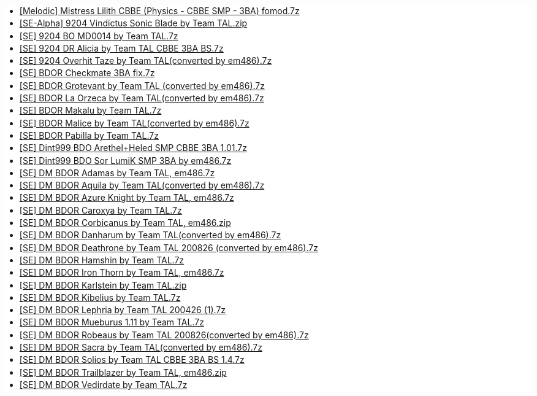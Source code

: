 *  [[Melodic] Mistress Lilith CBBE (Physics - CBBE SMP - 3BA) fomod.7z](https://www.mediafire.com/file/ta679dq9dpe9pcz/%255BMelodic%255D_Mistress_Lilith_CBBE_%2528Physics_-_CBBE_SMP_-_3BA%2529_fomod.7z/)
*  [[SE-Alpha] 9204 Vindictus Sonic Blade by Team TAL.zip](https://drive.google.com/uc?id=1CXe4llor7UO13v_t7NXY37dm73LojIfX&export=download)
*  [[SE] 9204 BO MD0014 by Team TAL.7z](https://drive.google.com/uc?id=1hoJxN_qq9pR2WbKYMTlibSIcfwA1-ze0&export=download)
*  [[SE] 9204 DR Alicia by Team TAL CBBE 3BA BS.7z](https://www.loverslab.com/files/file/13662-se-team-tals-9204-dr-alicia-smp-3ba/)
*  [[SE] 9204 Overhit Taze by Team TAL(converted by em486).7z](https://drive.google.com/uc?id=1JoSeVzSBIa4YrbPNtrE6HNFLE4FoQ_wU&export=download)
*  [[SE] BDOR Checkmate 3BA fix.7z](https://drive.google.com/uc?id=1iy9FT2kf8vq2g0aTOuFtlLNKiyUepfq9&export=download)
*  [[SE] BDOR Grotevant by Team TAL (converted by em486).7z](https://drive.google.com/uc?id=1aLukpnhO7YNorYl11VTy8-6HEEeFPP35&export=download)
*  [[SE] BDOR La Orzeca by Team TAL(converted by em486).7z](https://www.loverslab.com/files/file/15216-se-team-tals-dm-bdor-la-orzeca-smp-3ba/)
*  [[SE] BDOR Makalu by Team TAL.7z](https://drive.google.com/uc?id=1u9Fvkc5xgY4vr3oiPZGkC_cX2CuwX2FV&export=download)
*  [[SE] BDOR Malice by Team TAL(converted by em486).7z](https://drive.google.com/uc?id=1ZRN_2w1Vzh9o4-H9ymy5Au0P3NKApqwn&export=download)
*  [[SE] BDOR Pabilla by Team TAL.7z](https://www.loverslab.com/files/file/12076-team-tals-dm-bdor-pabilla-smp-3ba/)
*  [[SE] Dint999 BDO Arethel+Heled SMP CBBE 3BA 1.01.7z](https://www.loverslab.com/files/file/12828-se-dint999s-bdo-arethel-heled-smp-3ba/)
*  [[SE] Dint999 BDO Sor LumiK SMP 3BA by em486.7z](https://www.loverslab.com/files/file/13922-se-dint999s-bdo-sor-lumik-smp-3ba/)
*  [[SE] DM BDOR Adamas by Team TAL, em486.7z](https://drive.google.com/uc?id=1bBhqwH969t1UBVAJVtOog9k2uKJQ-hjY&export=download)
*  [[SE] DM BDOR Aquila by Team TAL(converted by em486).7z](https://www.loverslab.com/files/file/16007-se-team-tals-dm-bdor-aquila-smp-3ba/)
*  [[SE] DM BDOR Azure Knight by Team TAL, em486.7z](https://drive.google.com/uc?id=1Ck6NHy2ojNC8sU2qhg9H1oRHOtATiXjv&export=download)
*  [[SE] DM BDOR Caroxya by Team TAL.7z](https://www.loverslab.com/files/file/13470-se-team-tals-dm-bdor-caroxya-smp-3ba/)
*  [[SE] DM BDOR Corbicanus by Team TAL, em486.zip](https://drive.google.com/uc?id=1G5yiU0xbXh_y9XsPDQ6z5Gg6razeb-Nk&export=download)
*  [[SE] DM BDOR Danharum by Team TAL(converted by em486).7z](https://www.loverslab.com/files/file/16006-se-team-tals-dm-bdor-danharum-smp-3ba/)
*  [[SE] DM BDOR Deathrone by Team TAL 200826 (converted by em486).7z](https://drive.google.com/uc?id=1v1dc8jZnT4Xq6bB9Tt6XGaM8VnOFOpw8&export=download)
*  [[SE] DM BDOR Hamshin by Team TAL.7z](https://www.loverslab.com/files/file/11997-team-tals-bdor-hamshin-smp-3ba/)
*  [[SE] DM BDOR Iron Thorn by Team TAL, em486.7z](https://drive.google.com/uc?id=1g0KQQqCDK_L-or_b0ow1usc0KdDK_WYR&export=download)
*  [[SE] DM BDOR Karlstein by Team TAL.zip](https://drive.google.com/uc?id=1KpTH4vEk1sf9QwLTG5K3k4Fps9AT3fJ0&export=download)
*  [[SE] DM BDOR Kibelius by Team TAL.7z](https://www.loverslab.com/files/file/12827-se-team-tals-dm-bdor-kibelius-smp-3ba/)
*  [[SE] DM BDOR Lephria by Team TAL 200426 (1).7z](https://www.loverslab.com/files/file/12825-se-team-tals-dm-bdor-lephria-smp-3ba/)
*  [[SE] DM BDOR Mueburus 1.11 by Team TAL.7z](https://www.loverslab.com/files/file/11915-se-team-tals-dm-bdor-mueburus-smp-3ba/)
*  [[SE] DM BDOR Robeaus by Team TAL 200826(converted by em486).7z](https://drive.google.com/uc?id=1AU3j37pKA9IWYOnxBB9gXnrZOI1Qz6RS&export=download)
*  [[SE] DM BDOR Sacra by Team TAL(converted by em486).7z](https://www.loverslab.com/files/file/15192-se-team-tals-dm-bdor-sacra-smp-3ba/)
*  [[SE] DM BDOR Solios by Team TAL CBBE 3BA BS 1.4.7z](https://drive.google.com/uc?id=1ssqZ7O28hB0MuDGBoQMSnqCSFUTbugAM&export=download)
*  [[SE] DM BDOR Trailblazer by Team TAL, em486.zip](https://drive.google.com/uc?id=1G-r_seDgTy5k-WzxpzzYk3OON9KFMQYd&export=download)
*  [[SE] DM BDOR Vedirdate by Team TAL.7z](https://www.loverslab.com/files/file/13457-se-team-tals-dm-bdor-vedirdate-smp-3ba/)